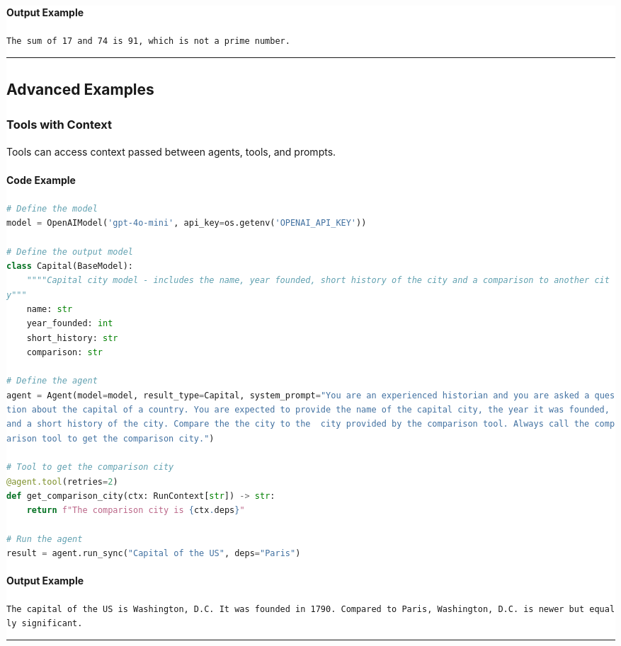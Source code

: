 #### Output Example

```
The sum of 17 and 74 is 91, which is not a prime number.
```

---

## Advanced Examples

### Tools with Context

Tools can access context passed between agents, tools, and prompts.

#### Code Example

```python
# Define the model
model = OpenAIModel('gpt-4o-mini', api_key=os.getenv('OPENAI_API_KEY'))

# Define the output model
class Capital(BaseModel):
    """"Capital city model - includes the name, year founded, short history of the city and a comparison to another city"""
    name: str
    year_founded: int
    short_history: str
    comparison: str

# Define the agent
agent = Agent(model=model, result_type=Capital, system_prompt="You are an experienced historian and you are asked a question about the capital of a country. You are expected to provide the name of the capital city, the year it was founded, and a short history of the city. Compare the the city to the  city provided by the comparison tool. Always call the comparison tool to get the comparison city.")

# Tool to get the comparison city
@agent.tool(retries=2)
def get_comparison_city(ctx: RunContext[str]) -> str:
    return f"The comparison city is {ctx.deps}"

# Run the agent
result = agent.run_sync("Capital of the US", deps="Paris")
```

#### Output Example

```
The capital of the US is Washington, D.C. It was founded in 1790. Compared to Paris, Washington, D.C. is newer but equally significant.
```

---
